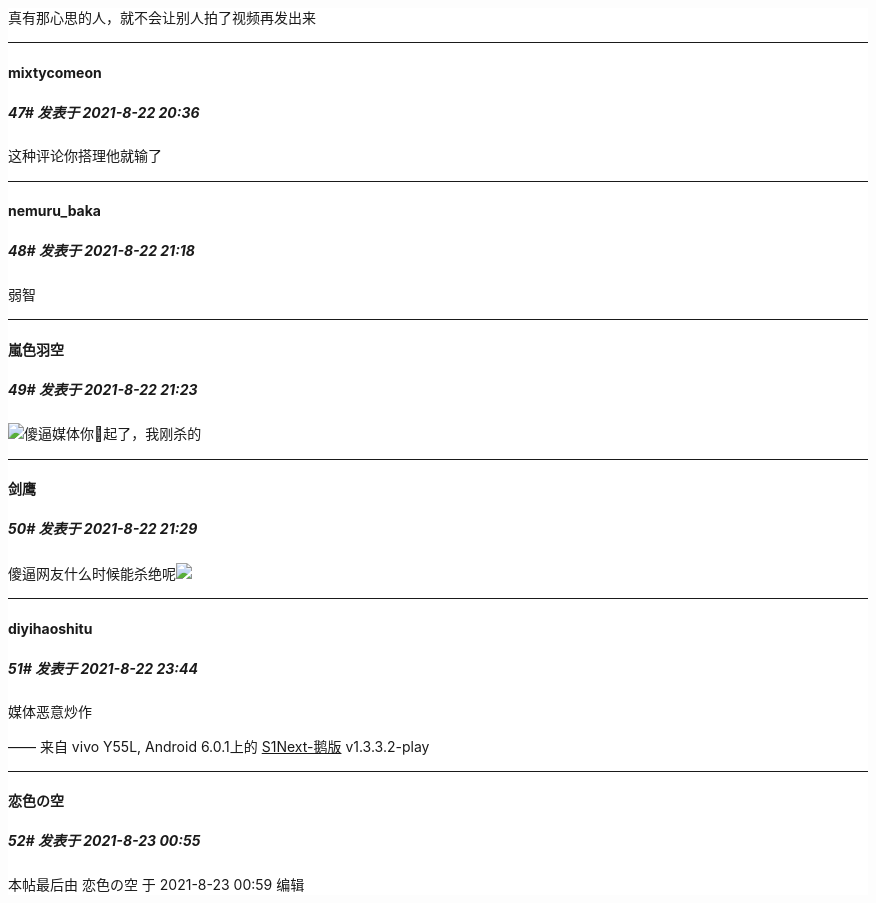 真有那心思的人，就不会让别人拍了视频再发出来


*****

####  mixtycomeon  
##### 47#       发表于 2021-8-22 20:36


这种评论你搭理他就输了


*****

####  nemuru_baka  
##### 48#       发表于 2021-8-22 21:18


弱智


*****

####  嵐色羽空  
##### 49#       发表于 2021-8-22 21:23


<img src="https://static.saraba1st.com/image/smiley/face2017/049.png" referrerpolicy="no-referrer">傻逼媒体你🐎起了，我刚杀的


*****

####  剑鹰  
##### 50#       发表于 2021-8-22 21:29


傻逼网友什么时候能杀绝呢<img src="https://static.saraba1st.com/image/smiley/face2017/001.png" referrerpolicy="no-referrer">


*****

####  diyihaoshitu  
##### 51#       发表于 2021-8-22 23:44


媒体恶意炒作

—— 来自 vivo Y55L, Android 6.0.1上的 [S1Next-鹅版](https://github.com/ykrank/S1-Next/releases) v1.3.3.2-play


*****

####  恋色の空  
##### 52#       发表于 2021-8-23 00:55


 本帖最后由 恋色の空 于 2021-8-23 00:59 编辑 

